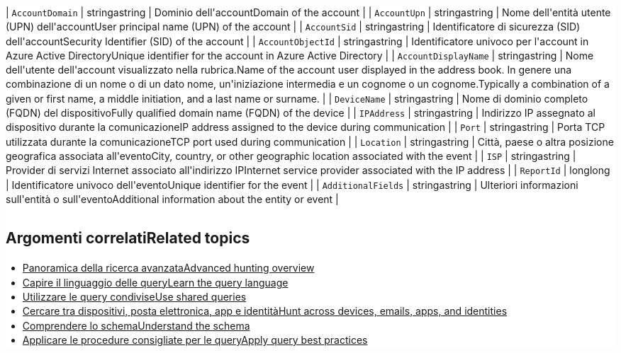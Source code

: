 | `AccountDomain` | <span data-ttu-id="9e3f8-139">stringa</span><span class="sxs-lookup"><span data-stu-id="9e3f8-139">string</span></span> | <span data-ttu-id="9e3f8-140">Dominio dell'account</span><span class="sxs-lookup"><span data-stu-id="9e3f8-140">Domain of the account</span></span> |
| `AccountUpn` | <span data-ttu-id="9e3f8-141">stringa</span><span class="sxs-lookup"><span data-stu-id="9e3f8-141">string</span></span> | <span data-ttu-id="9e3f8-142">Nome dell'entità utente (UPN) dell'account</span><span class="sxs-lookup"><span data-stu-id="9e3f8-142">User principal name (UPN) of the account</span></span> |
| `AccountSid` | <span data-ttu-id="9e3f8-143">stringa</span><span class="sxs-lookup"><span data-stu-id="9e3f8-143">string</span></span> | <span data-ttu-id="9e3f8-144">Identificatore di sicurezza (SID) dell'account</span><span class="sxs-lookup"><span data-stu-id="9e3f8-144">Security Identifier (SID) of the account</span></span> |
| `AccountObjectId` | <span data-ttu-id="9e3f8-145">stringa</span><span class="sxs-lookup"><span data-stu-id="9e3f8-145">string</span></span> | <span data-ttu-id="9e3f8-146">Identificatore univoco per l'account in Azure Active Directory</span><span class="sxs-lookup"><span data-stu-id="9e3f8-146">Unique identifier for the account in Azure Active Directory</span></span> |
| `AccountDisplayName` | <span data-ttu-id="9e3f8-147">stringa</span><span class="sxs-lookup"><span data-stu-id="9e3f8-147">string</span></span> | <span data-ttu-id="9e3f8-148">Nome dell'utente dell'account visualizzato nella rubrica.</span><span class="sxs-lookup"><span data-stu-id="9e3f8-148">Name of the account user displayed in the address book.</span></span> <span data-ttu-id="9e3f8-149">In genere una combinazione di un nome o di un dato nome, un'iniziazione intermedia e un cognome o un cognome.</span><span class="sxs-lookup"><span data-stu-id="9e3f8-149">Typically a combination of a given or first name, a middle initiation, and a last name or surname.</span></span> |
| `DeviceName` | <span data-ttu-id="9e3f8-150">stringa</span><span class="sxs-lookup"><span data-stu-id="9e3f8-150">string</span></span> | <span data-ttu-id="9e3f8-151">Nome di dominio completo (FQDN) del dispositivo</span><span class="sxs-lookup"><span data-stu-id="9e3f8-151">Fully qualified domain name (FQDN) of the device</span></span> |
| `IPAddress` | <span data-ttu-id="9e3f8-152">stringa</span><span class="sxs-lookup"><span data-stu-id="9e3f8-152">string</span></span> | <span data-ttu-id="9e3f8-153">Indirizzo IP assegnato al dispositivo durante la comunicazione</span><span class="sxs-lookup"><span data-stu-id="9e3f8-153">IP address assigned to the device during communication</span></span> |
| `Port` | <span data-ttu-id="9e3f8-154">stringa</span><span class="sxs-lookup"><span data-stu-id="9e3f8-154">string</span></span> | <span data-ttu-id="9e3f8-155">Porta TCP utilizzata durante la comunicazione</span><span class="sxs-lookup"><span data-stu-id="9e3f8-155">TCP port used during communication</span></span> |
| `Location` | <span data-ttu-id="9e3f8-156">stringa</span><span class="sxs-lookup"><span data-stu-id="9e3f8-156">string</span></span> | <span data-ttu-id="9e3f8-157">Città, paese o altra posizione geografica associata all'evento</span><span class="sxs-lookup"><span data-stu-id="9e3f8-157">City, country, or other geographic location associated with the event</span></span> |
| `ISP` | <span data-ttu-id="9e3f8-158">stringa</span><span class="sxs-lookup"><span data-stu-id="9e3f8-158">string</span></span> | <span data-ttu-id="9e3f8-159">Provider di servizi Internet associato all'indirizzo IP</span><span class="sxs-lookup"><span data-stu-id="9e3f8-159">Internet service provider associated with the IP address</span></span> |
| `ReportId` | <span data-ttu-id="9e3f8-160">long</span><span class="sxs-lookup"><span data-stu-id="9e3f8-160">long</span></span> | <span data-ttu-id="9e3f8-161">Identificatore univoco dell'evento</span><span class="sxs-lookup"><span data-stu-id="9e3f8-161">Unique identifier for the event</span></span> |
| `AdditionalFields` | <span data-ttu-id="9e3f8-162">stringa</span><span class="sxs-lookup"><span data-stu-id="9e3f8-162">string</span></span> | <span data-ttu-id="9e3f8-163">Ulteriori informazioni sull'entità o sull'evento</span><span class="sxs-lookup"><span data-stu-id="9e3f8-163">Additional information about the entity or event</span></span> |

## <a name="related-topics"></a><span data-ttu-id="9e3f8-164">Argomenti correlati</span><span class="sxs-lookup"><span data-stu-id="9e3f8-164">Related topics</span></span>
- [<span data-ttu-id="9e3f8-165">Panoramica della ricerca avanzata</span><span class="sxs-lookup"><span data-stu-id="9e3f8-165">Advanced hunting overview</span></span>](advanced-hunting-overview.md)
- [<span data-ttu-id="9e3f8-166">Capire il linguaggio delle query</span><span class="sxs-lookup"><span data-stu-id="9e3f8-166">Learn the query language</span></span>](advanced-hunting-query-language.md)
- [<span data-ttu-id="9e3f8-167">Utilizzare le query condivise</span><span class="sxs-lookup"><span data-stu-id="9e3f8-167">Use shared queries</span></span>](advanced-hunting-shared-queries.md)
- [<span data-ttu-id="9e3f8-168">Cercare tra dispositivi, posta elettronica, app e identità</span><span class="sxs-lookup"><span data-stu-id="9e3f8-168">Hunt across devices, emails, apps, and identities</span></span>](advanced-hunting-query-emails-devices.md)
- [<span data-ttu-id="9e3f8-169">Comprendere lo schema</span><span class="sxs-lookup"><span data-stu-id="9e3f8-169">Understand the schema</span></span>](advanced-hunting-schema-tables.md)
- [<span data-ttu-id="9e3f8-170">Applicare le procedure consigliate per le query</span><span class="sxs-lookup"><span data-stu-id="9e3f8-170">Apply query best practices</span></span>](advanced-hunting-best-practices.md)
